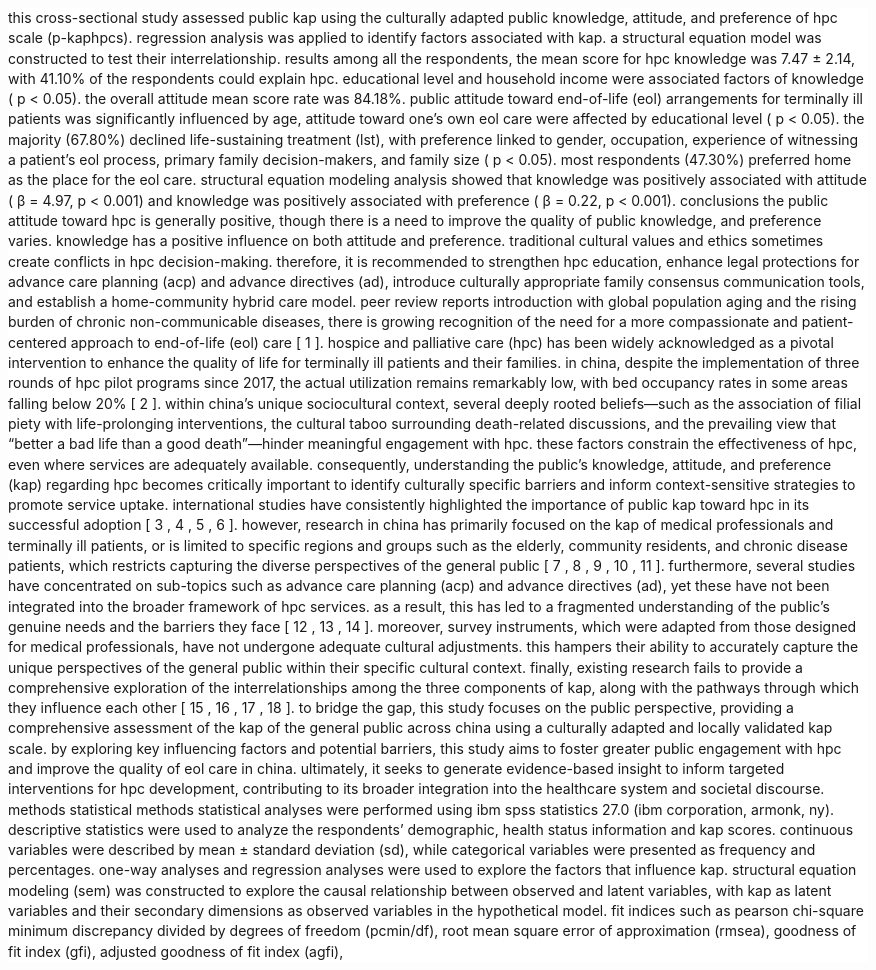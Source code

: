 this cross-sectional study assessed public kap using the culturally adapted public knowledge, attitude, and preference of hpc scale (p-kaphpcs). regression analysis was applied to identify factors associated with kap. a structural equation model was constructed to test their interrelationship. results among all the respondents, the mean score for hpc knowledge was 7.47 ± 2.14, with 41.10% of the respondents could explain hpc. educational level and household income were associated factors of knowledge ( p &lt; 0.05). the overall attitude mean score rate was 84.18%. public attitude toward end-of-life (eol) arrangements for terminally ill patients was significantly influenced by age, attitude toward one’s own eol care were affected by educational level ( p &lt; 0.05). the majority (67.80%) declined life-sustaining treatment (lst), with preference linked to gender, occupation, experience of witnessing a patient’s eol process, primary family decision-makers, and family size ( p &lt; 0.05). most respondents (47.30%) preferred home as the place for the eol care. structural equation modeling analysis showed that knowledge was positively associated with attitude ( β = 4.97, p &lt; 0.001) and knowledge was positively associated with preference ( β = 0.22, p &lt; 0.001). conclusions the public attitude toward hpc is generally positive, though there is a need to improve the quality of public knowledge, and preference varies. knowledge has a positive influence on both attitude and preference. traditional cultural values and ethics sometimes create conflicts in hpc decision-making. therefore, it is recommended to strengthen hpc education, enhance legal protections for advance care planning (acp) and advance directives (ad), introduce culturally appropriate family consensus communication tools, and establish a home-community hybrid care model. peer review reports introduction with global population aging and the rising burden of chronic non-communicable diseases, there is growing recognition of the need for a more compassionate and patient-centered approach to end-of-life (eol) care [ 1 ]. hospice and palliative care (hpc) has been widely acknowledged as a pivotal intervention to enhance the quality of life for terminally ill patients and their families. in china, despite the implementation of three rounds of hpc pilot programs since 2017, the actual utilization remains remarkably low, with bed occupancy rates in some areas falling below 20% [ 2 ]. within china’s unique sociocultural context, several deeply rooted beliefs—such as the association of filial piety with life-prolonging interventions, the cultural taboo surrounding death-related discussions, and the prevailing view that “better a bad life than a good death”—hinder meaningful engagement with hpc. these factors constrain the effectiveness of hpc, even where services are adequately available. consequently, understanding the public’s knowledge, attitude, and preference (kap) regarding hpc becomes critically important to identify culturally specific barriers and inform context-sensitive strategies to promote service uptake. international studies have consistently highlighted the importance of public kap toward hpc in its successful adoption [ 3 , 4 , 5 , 6 ]. however, research in china has primarily focused on the kap of medical professionals and terminally ill patients, or is limited to specific regions and groups such as the elderly, community residents, and chronic disease patients, which restricts capturing the diverse perspectives of the general public [ 7 , 8 , 9 , 10 , 11 ]. furthermore, several studies have concentrated on sub-topics such as advance care planning (acp) and advance directives (ad), yet these have not been integrated into the broader framework of hpc services. as a result, this has led to a fragmented understanding of the public’s genuine needs and the barriers they face [ 12 , 13 , 14 ]. moreover, survey instruments, which were adapted from those designed for medical professionals, have not undergone adequate cultural adjustments. this hampers their ability to accurately capture the unique perspectives of the general public within their specific cultural context. finally, existing research fails to provide a comprehensive exploration of the interrelationships among the three components of kap, along with the pathways through which they influence each other [ 15 , 16 , 17 , 18 ]. to bridge the gap, this study focuses on the public perspective, providing a comprehensive assessment of the kap of the general public across china using a culturally adapted and locally validated kap scale. by exploring key influencing factors and potential barriers, this study aims to foster greater public engagement with hpc and improve the quality of eol care in china. ultimately, it seeks to generate evidence-based insight to inform targeted interventions for hpc development, contributing to its broader integration into the healthcare system and societal discourse. methods statistical methods statistical analyses were performed using ibm spss statistics 27.0 (ibm corporation, armonk, ny). descriptive statistics were used to analyze the respondents’ demographic, health status information and kap scores. continuous variables were described by mean ± standard deviation (sd), while categorical variables were presented as frequency and percentages. one-way analyses and regression analyses were used to explore the factors that influence kap. structural equation modeling (sem) was constructed to explore the causal relationship between observed and latent variables, with kap as latent variables and their secondary dimensions as observed variables in the hypothetical model. fit indices such as pearson chi-square minimum discrepancy divided by degrees of freedom (pcmin/df), root mean square error of approximation (rmsea), goodness of fit index (gfi), adjusted goodness of fit index (agfi),